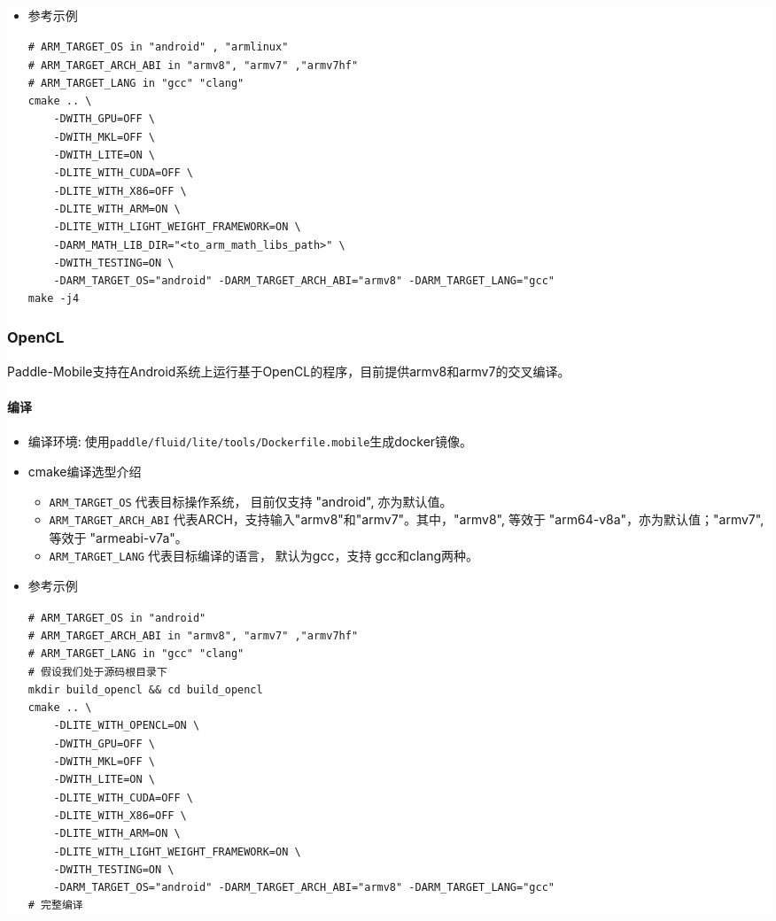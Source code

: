 - 参考示例
	
	```shell
	# ARM_TARGET_OS in "android" , "armlinux"
	# ARM_TARGET_ARCH_ABI in "armv8", "armv7" ,"armv7hf"
	# ARM_TARGET_LANG in "gcc" "clang"
	cmake .. \
	    -DWITH_GPU=OFF \
	    -DWITH_MKL=OFF \
	    -DWITH_LITE=ON \
	    -DLITE_WITH_CUDA=OFF \
	    -DLITE_WITH_X86=OFF \
	    -DLITE_WITH_ARM=ON \
	    -DLITE_WITH_LIGHT_WEIGHT_FRAMEWORK=ON \
        -DARM_MATH_LIB_DIR="<to_arm_math_libs_path>" \
	    -DWITH_TESTING=ON \
	    -DARM_TARGET_OS="android" -DARM_TARGET_ARCH_ABI="armv8" -DARM_TARGET_LANG="gcc"
	make -j4
	```

### OpenCL

Paddle-Mobile支持在Android系统上运行基于OpenCL的程序，目前提供armv8和armv7的交叉编译。

#### 编译

- 编译环境: 使用`paddle/fluid/lite/tools/Dockerfile.mobile`生成docker镜像。
- cmake编译选型介绍
    * `ARM_TARGET_OS` 代表目标操作系统， 目前仅支持 "android", 亦为默认值。
    * `ARM_TARGET_ARCH_ABI` 代表ARCH，支持输入"armv8"和"armv7"。其中，"armv8",
    等效于 "arm64-v8a"，亦为默认值；"armv7", 等效于 "armeabi-v7a"。
    * `ARM_TARGET_LANG` 代表目标编译的语言， 默认为gcc，支持 gcc和clang两种。
- 参考示例

	```shell
	# ARM_TARGET_OS in "android"
	# ARM_TARGET_ARCH_ABI in "armv8", "armv7" ,"armv7hf"
	# ARM_TARGET_LANG in "gcc" "clang"
	# 假设我们处于源码根目录下
	mkdir build_opencl && cd build_opencl
	cmake .. \
	    -DLITE_WITH_OPENCL=ON \
	    -DWITH_GPU=OFF \
	    -DWITH_MKL=OFF \
	    -DWITH_LITE=ON \
	    -DLITE_WITH_CUDA=OFF \
	    -DLITE_WITH_X86=OFF \
	    -DLITE_WITH_ARM=ON \
	    -DLITE_WITH_LIGHT_WEIGHT_FRAMEWORK=ON \
	    -DWITH_TESTING=ON \
	    -DARM_TARGET_OS="android" -DARM_TARGET_ARCH_ABI="armv8" -DARM_TARGET_LANG="gcc"
	# 完整编译